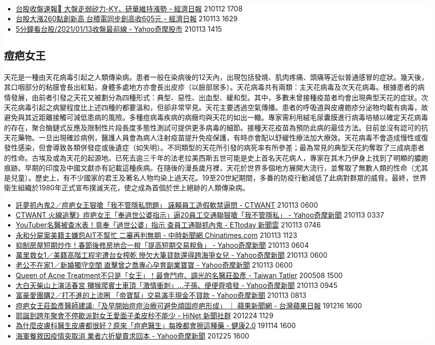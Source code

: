 - [台股收盤速報 大盤走弱矽力-KY、研華維持漲勢 - 經濟日報](https://money.udn.com/money/story/12509/5168485 "台股收盤速報 大盤走弱矽力-KY、研華維持漲勢 - 經濟日報") 210112 1708
- [台股大漲260點創新高 台積電同步創高收605元 - 經濟日報](https://money.udn.com/money/story/5607/5171330 "台股大漲260點創新高 台積電同步創高收605元 - 經濟日報") 210113 1629
- [5分鐘看台股/2021/01/13收盤最前線 - Yahoo奇摩股市](https://tw.stock.yahoo.com/video/5%E5%88%86%E9%90%98%E7%9C%8B%E5%8F%B0%E8%82%A1-2021-01-13%E6%94%B6%E7%9B%A4%E6%9C%80%E5%89%8D%E7%B7%9A-061543365.html "5分鐘看台股/2021/01/13收盤最前線 - Yahoo奇摩股市") 210113 1415

## 痘疤女王

天花是一種由天花病毒引起之人類傳染病。患者一般在染病後的12天內，出現包括發燒、肌肉疼痛、頭痛等近似普通感冒的症狀。幾天後，其口咽部分的粘膜會長出紅點，身體多處地方亦會長出皮疹（以臉部居多）。天花病毒共有兩類：主天花病毒及次天花病毒。根據患者的病情發展，由前者引發之天花又被劃分為四種形式：典型、惡性、出血型、緩和型。其中，多數未曾接種疫苗者均會出現典型天花的症狀。次天花病毒引起之病變程度比上述四種的都要溫和，但卻非常罕見。天花主要透過空氣傳播。患者的呼吸道與皮膚皰疹分泌物均載有病毒，故避免與其近距離接觸可減低患病的風險。多種痘病毒疾病的病癥均與天花的如出一轍。專家需利用絨毛尿囊膜進行病毒培植以確定天花病毒的存在，聚合酶鏈式反應及限制性片段長度多態性測試可提供更多病毒的細節。接種天花疫苗為預防此病的最佳方法。目前並沒有認可的抗天花藥物。一旦出現確診病例，醫護人員會為病人注射疫苗提升免疫保護，有時亦會配以舒緩性療法加大療效。天花病毒不會造成慢性或復發性感染，但會導致各類併發症或後遺症（如失明）。不同類型的天花所引發的病死率有所參差；最為常見的典型天花約奪取了三成病患者的性命。古埃及或為天花的起源地。已死去逾三千年的法老拉美西斯五世可能是史上首名天花病人，專家在其木乃伊身上找到了明顯的膿皰痕跡。早期的印度及中國文獻亦有記載這種疾病。在隨後的漫長歲月裡，天花於世界多個地方展開大流行，並奪取了無數人類的性命（尤其是兒童）。歷史上，有不少國家的君王及著名人物均染上過天花。19至20世紀期間，多番的防疫行動減低了此病對群眾的威脅。最終，世界衛生組織於1980年正式宣布撲滅天花，使之成為首個於世上絕跡的人類傳染病。
- [託夢抓內鬼2／痘疤女王狠嗆「我不管隱私問題」 誣賴員工造假軟禁逼問 - CTWANT](https://www.ctwant.com/article/96182 "託夢抓內鬼2／痘疤女王狠嗆「我不管隱私問題」 誣賴員工造假軟禁逼問 - CTWANT") 210113 0600
- [CTWANT 火線追擊》痘疤女王「奉過世公婆指示」逼20員工交通聯狠嗆「我不管隱私」 - Yahoo奇摩新聞](https://tw.tv.yahoo.com/news-video/ctwant-%E7%81%AB%E7%B7%9A%E8%BF%BD%E6%93%8A-%E7%97%98%E7%96%A4%E5%A5%B3%E7%8E%8B-%E5%A5%89%E9%81%8E%E4%B8%96%E5%85%AC%E5%A9%86%E6%8C%87%E7%A4%BA-%E9%80%BC20%E5%93%A1%E5%B7%A5%E4%BA%A4%E9%80%9A%E8%81%AF-220457924.html "CTWANT 火線追擊》痘疤女王「奉過世公婆指示」逼20員工交通聯狠嗆「我不管隱私」 - Yahoo奇摩新聞") 210113 0337
- [YouTuber名醫被查水表！竟奉「過世公婆」指示 查員工通聯抓內鬼 - ETtoday 新聞雲](https://www.ettoday.net/news/20210113/1897410.htm "YouTuber名醫被查水表！竟奉「過世公婆」指示 查員工通聯抓內鬼 - ETtoday 新聞雲") 210113 0746
- [永和分屍案美籍主嫌怨AIT不幫忙 二審再判無期 - 中時新聞網 Chinatimes.com](https://www.chinatimes.com/realtimenews/20210113002279-260402 "永和分屍案美籍主嫌怨AIT不幫忙 二審再判無期 - 中時新聞網 Chinatimes.com") 210113 1123
- [抑制房屋短期炒作！春節後修房地合一稅「提高短期交易稅負」 - Yahoo奇摩新聞](https://tw.news.yahoo.com/%E6%8A%91%E5%88%B6%E6%88%BF%E5%B1%8B%E7%9F%AD%E6%9C%9F%E7%82%92%E4%BD%9C-%E6%98%A5%E7%AF%80%E5%BE%8C%E4%BF%AE%E6%88%BF%E5%9C%B0%E5%90%88-%E7%A8%85-%E6%8F%90%E9%AB%98%E7%9F%AD%E6%9C%9F%E4%BA%A4%E6%98%93%E7%A8%85%E8%B2%A0-220415494.html "抑制房屋短期炒作！春節後修房地合一稅「提高短期交易稅負」 - Yahoo奇摩新聞") 210113 0604
- [萬里救女1／美籍高階工程宅遭台女榨乾 慘欠大筆貸款還得跨海爭女兒 - Yahoo奇摩新聞](https://tw.news.yahoo.com/%E8%90%AC%E9%87%8C%E6%95%91%E5%A5%B31-%E7%BE%8E%E7%B1%8D%E9%AB%98%E9%9A%8E%E5%B7%A5%E7%A8%8B%E5%AE%85%E9%81%AD%E5%8F%B0%E5%A5%B3%E6%A6%A8%E4%B9%BE-%E6%85%98%E6%AC%A0%E5%A4%A7%E7%AD%86%E8%B2%B8%E6%AC%BE%E9%82%84%E5%BE%97%E8%B7%A8%E6%B5%B7%E7%88%AD%E5%A5%B3%E5%85%92-220000138.html "萬里救女1／美籍高階工程宅遭台女榨乾 慘欠大筆貸款還得跨海爭女兒 - Yahoo奇摩新聞") 210113 0600
- [老公不在家1／新婚獨守空閨 直擊曾之喬專心孕育副業寶寶 - Yahoo奇摩新聞](https://tw.news.yahoo.com/%E8%80%81%E5%85%AC%E4%B8%8D%E5%9C%A8%E5%AE%B61-%E6%96%B0%E5%A9%9A%E7%8D%A8%E5%AE%88%E7%A9%BA%E9%96%A8-%E7%9B%B4%E6%93%8A%E6%9B%BE%E4%B9%8B%E5%96%AC%E5%B0%88%E5%BF%83%E5%AD%95%E8%82%B2%E5%89%AF%E6%A5%AD%E5%AF%B6%E5%AF%B6-220000028.html "老公不在家1／新婚獨守空閨 直擊曾之喬專心孕育副業寶寶 - Yahoo奇摩新聞") 210113 0600
- [Queen of Acne Treatment不只是「女王」！最會鬥痘、調光的名醫莊盈彥 - Taiwan Tatler](https://tw.asiatatler.com/style/queen-of-acne-treatment%E4%B8%8D%E5%8F%AA%E6%98%AF%E5%A5%B3%E7%8E%8B%E6%9C%80%E6%9C%83%E9%AC%A5%E7%97%98%E8%AA%BF%E5%85%89%E7%9A%84%E5%90%8D%E9%86%AB%E8%8E%8A%E7%9B%88%E5%BD%A5 "Queen of Acne Treatment不只是「女王」！最會鬥痘、調光的名醫莊盈彥 - Taiwan Tatler") 200508 1500
- [大白天柴山上演活春宮 獼猴爬賓士車頂「激情衝刺」…子孫、便便齊噴發 - Yahoo奇摩新聞](https://tw.news.yahoo.com/%E5%A4%A7%E7%99%BD%E5%A4%A9%E6%9F%B4%E5%B1%B1%E4%B8%8A%E6%BC%94%E6%B4%BB%E6%98%A5%E5%AE%AE-%E7%8D%BC%E7%8C%B4%E7%88%AC%E8%B3%93%E5%A3%AB%E8%BB%8A%E9%A0%82-%E6%BF%80%E6%83%85%E8%A1%9D%E5%88%BA-%E5%AD%90%E5%AD%AB-%E4%BE%BF%E4%BE%BF%E9%BD%8A%E5%99%B4%E7%99%BC-013226597.html "大白天柴山上演活春宮 獼猴爬賓士車頂「激情衝刺」…子孫、便便齊噴發 - Yahoo奇摩新聞") 210113 0945
- [富豪愛團購2／打不進的上流圈 「帝寶幫」交易滿手現金不貸款 - Yahoo奇摩新聞](https://tw.news.yahoo.com/%E5%AF%8C%E8%B1%AA%E6%84%9B%E5%9C%98%E8%B3%BC2-%E6%89%93%E4%B8%8D%E9%80%B2%E7%9A%84%E4%B8%8A%E6%B5%81%E5%9C%88-%E5%B8%9D%E5%AF%B6%E5%B9%AB-%E4%BA%A4%E6%98%93%E6%BB%BF%E6%89%8B%E7%8F%BE%E9%87%91%E4%B8%8D%E8%B2%B8%E6%AC%BE-220000903.html "富豪愛團購2／打不進的上流圈 「帝寶幫」交易滿手現金不貸款 - Yahoo奇摩新聞") 210113 0813
- [痘疤女王莊盈彥醫師建議:「及早開始痘痘治療可避免頑固痘疤形成」 ｜ 蘋果新聞網 - 台灣蘋果日報](https://tw.appledaily.com/headline/20191216/WQNUJFKWQVQPCJYI2G7TNZTWL4/ "痘疤女王莊盈彥醫師建議:「及早開始痘痘治療可避免頑固痘疤形成」 ｜ 蘋果新聞網 - 台灣蘋果日報") 191216 1600
- [耶誕到跨年聚會不停歇派對女王愛面子柔皮秒不能少 - HiNet 新聞社群](https://times.hinet.net/news/23166123 "耶誕到跨年聚會不停歇派對女王愛面子柔皮秒不能少 - HiNet 新聞社群") 201224 1129
- [為什麼皮膚科醫生皮膚都很好？原來「痘疤醫生」每晚都會擦這種藥 - 健康2.0](https://health.tvbs.com.tw/medical/319991 "為什麼皮膚科醫生皮膚都很好？原來「痘疤醫生」每晚都會擦這種藥 - 健康2.0") 191114 1600
- [海軍餐敘因疫情突取消 業者六折變賣求回本 - Yahoo奇摩新聞](https://tw.news.yahoo.com/%E6%B5%B7%E8%BB%8D%E9%A4%90%E6%95%98%E5%9B%A0%E7%96%AB%E6%83%85%E7%AA%81%E5%8F%96%E6%B6%88-%E6%A5%AD%E8%80%85%E5%85%AD%E6%8A%98%E8%AE%8A%E8%B3%A3%E6%B1%82%E5%9B%9E%E6%9C%AC-093833168.html "海軍餐敘因疫情突取消 業者六折變賣求回本 - Yahoo奇摩新聞") 201225 1600